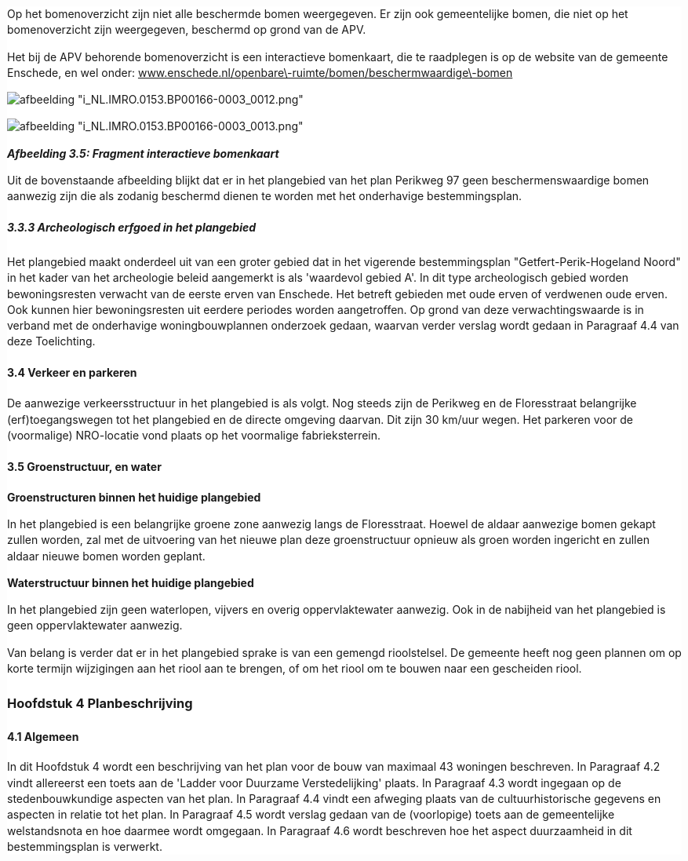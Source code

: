 Op het bomenoverzicht zijn niet alle beschermde bomen weergegeven. Er zijn ook gemeentelijke bomen, die niet op het bomenoverzicht zijn weergegeven, beschermd op grond van de APV.

Het bij de APV behorende bomenoverzicht is een interactieve bomenkaart, die te raadplegen is op de website van de gemeente Enschede, en wel onder: www.enschede.nl/openbare\-ruimte/bomen/beschermwaardige\-bomen

![afbeelding "i_NL.IMRO.0153.BP00166-0003_0012.png"](i_NL.IMRO.0153.BP00166-0003_0012.png)

![afbeelding "i_NL.IMRO.0153.BP00166-0003_0013.png"](i_NL.IMRO.0153.BP00166-0003_0013.png)

***Afbeelding 3\.5: Fragment interactieve bomenkaart***

Uit de bovenstaande afbeelding blijkt dat er in het plangebied van het plan Perikweg 97 geen beschermenswaardige bomen aanwezig zijn die als zodanig beschermd dienen te worden met het onderhavige bestemmingsplan.

##### 3\.3\.3 Archeologisch erfgoed in het plangebied

Het plangebied maakt onderdeel uit van een groter gebied dat in het vigerende bestemmingsplan "Getfert\-Perik\-Hogeland Noord" in het kader van het archeologie beleid aangemerkt is als 'waardevol gebied A'. In dit type archeologisch gebied worden bewoningsresten verwacht van de eerste erven van Enschede. Het betreft gebieden met oude erven of verdwenen oude erven. Ook kunnen hier bewoningsresten uit eerdere periodes worden aangetroffen. Op grond van deze verwachtingswaarde is in verband met de onderhavige woningbouwplannen onderzoek gedaan, waarvan verder verslag wordt gedaan in Paragraaf 4\.4 van deze Toelichting.

#### 3\.4 Verkeer en parkeren

De aanwezige verkeersstructuur in het plangebied is als volgt. Nog steeds zijn de Perikweg en de Floresstraat belangrijke (erf)toegangswegen tot het plangebied en de directe omgeving daarvan. Dit zijn 30 km/uur wegen. Het parkeren voor de (voormalige) NRO\-locatie vond plaats op het voormalige fabrieksterrein.

#### 3\.5 Groenstructuur, en water

**Groenstructuren binnen het huidige plangebied**

In het plangebied is een belangrijke groene zone aanwezig langs de Floresstraat. Hoewel de aldaar aanwezige bomen gekapt zullen worden, zal met de uitvoering van het nieuwe plan deze groenstructuur opnieuw als groen worden ingericht en zullen aldaar nieuwe bomen worden geplant.

**Waterstructuur binnen het huidige plangebied**

In het plangebied zijn geen waterlopen, vijvers en overig oppervlaktewater aanwezig. Ook in de nabijheid van het plangebied is geen oppervlaktewater aanwezig.

Van belang is verder dat er in het plangebied sprake is van een gemengd rioolstelsel. De gemeente heeft nog geen plannen om op korte termijn wijzigingen aan het riool aan te brengen, of om het riool om te bouwen naar een gescheiden riool.

### Hoofdstuk 4 Planbeschrijving

#### 4\.1 Algemeen

In dit Hoofdstuk 4 wordt een beschrijving van het plan voor de bouw van maximaal 43 woningen beschreven. In Paragraaf 4\.2 vindt allereerst een toets aan de 'Ladder voor Duurzame Verstedelijking' plaats. In Paragraaf 4\.3 wordt ingegaan op de stedenbouwkundige aspecten van het plan. In Paragraaf 4\.4 vindt een afweging plaats van de cultuurhistorische gegevens en aspecten in relatie tot het plan. In Paragraaf 4\.5 wordt verslag gedaan van de (voorlopige) toets aan de gemeentelijke welstandsnota en hoe daarmee wordt omgegaan. In Paragraaf 4\.6 wordt beschreven hoe het aspect duurzaamheid in dit bestemmingsplan is verwerkt.
